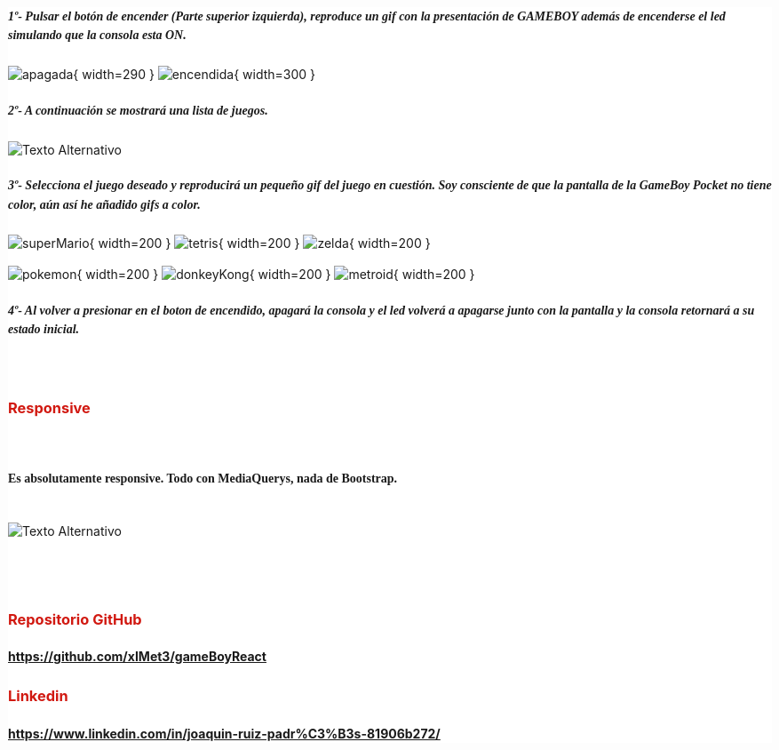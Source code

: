 ##### <span style="font-family:Aria-lNarrow">1º- Pulsar el botón de encender (Parte superior izquierda), reproduce un gif con la presentación de GAMEBOY además de encenderse el led simulando que la consola esta ON.

![apagada](./Img/apagada.png){ width=290 } ![encendida](./Img/gameBoyEncendida.png){ width=300 }




##### <span style="font-family:Aria-lNarrow">2º- A continuación se mostrará una lista de juegos.

<img src="./Img/listaDeJuegos.png" alt="Texto Alternativo" style="width: 400px;">

##### <span style="font-family:Aria-lNarrow">3º- Selecciona el juego deseado y reproducirá un pequeño gif del juego en cuestión. Soy consciente de que la pantalla de la GameBoy Pocket no tiene color, aún así he añadido gifs a color.

![superMario](./Img/superMario.png){ width=200 } ![tetris](./Img/tetris.png){ width=200 } ![zelda](./Img/zelda.png){ width=200 }

![pokemon](./Img/pokemonAmarillo.png){ width=200 } ![donkeyKong](./Img/donkeyKong.png){ width=200 } ![metroid](./Img/metroid.png){ width=200 }





##### <span style="font-family:Aria-lNarrow">4º- Al volver a presionar en el boton de encendido, apagará la consola y el led volverá a apagarse junto con la pantalla y la consola retornará a su estado inicial.

<br>

### <span style= "color:#d11911">Responsive<a id="Responsive"></a>

<br>

#### <span style="font-family:Aria-lNarrow">Es absolutamente responsive. Todo con MediaQuerys, nada de Bootstrap.

<br>

<img src="./Img/responsive.png" alt="Texto Alternativo" style="width: 500px;">

<br><br>

### <span style= "color:#d11911">Repositorio GitHub
<a id="Repositorio"></a>

#### https://github.com/xIMet3/gameBoyReact

### <span style= "color:#d11911">Linkedin
<a id="Linkedin"></a>

#### https://www.linkedin.com/in/joaquin-ruiz-padr%C3%B3s-81906b272/